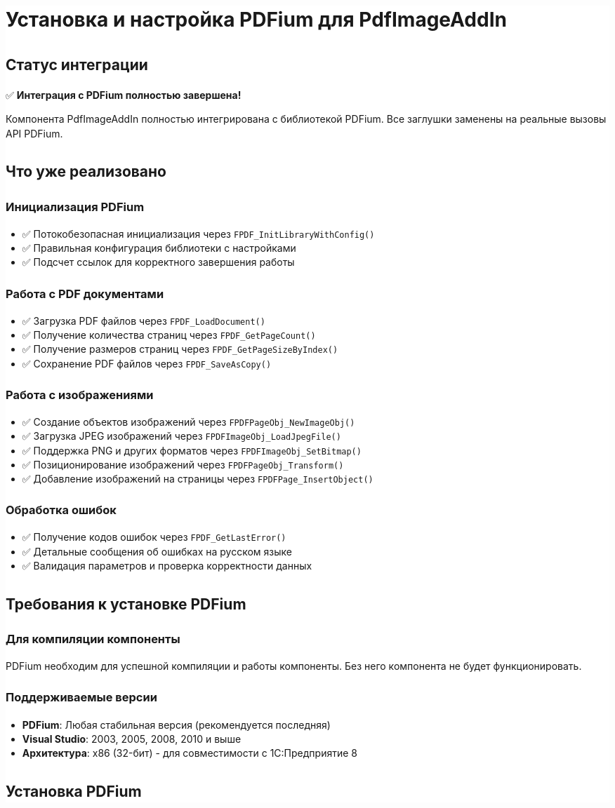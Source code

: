 # Установка и настройка PDFium для PdfImageAddIn

## Статус интеграции

✅ **Интеграция с PDFium полностью завершена!**

Компонента PdfImageAddIn полностью интегрирована с библиотекой PDFium. Все заглушки заменены на реальные вызовы API PDFium.

## Что уже реализовано

### Инициализация PDFium
- ✅ Потокобезопасная инициализация через `FPDF_InitLibraryWithConfig()`
- ✅ Правильная конфигурация библиотеки с настройками
- ✅ Подсчет ссылок для корректного завершения работы

### Работа с PDF документами
- ✅ Загрузка PDF файлов через `FPDF_LoadDocument()`
- ✅ Получение количества страниц через `FPDF_GetPageCount()`
- ✅ Получение размеров страниц через `FPDF_GetPageSizeByIndex()`
- ✅ Сохранение PDF файлов через `FPDF_SaveAsCopy()`

### Работа с изображениями
- ✅ Создание объектов изображений через `FPDFPageObj_NewImageObj()`
- ✅ Загрузка JPEG изображений через `FPDFImageObj_LoadJpegFile()`
- ✅ Поддержка PNG и других форматов через `FPDFImageObj_SetBitmap()`
- ✅ Позиционирование изображений через `FPDFPageObj_Transform()`
- ✅ Добавление изображений на страницы через `FPDFPage_InsertObject()`

### Обработка ошибок
- ✅ Получение кодов ошибок через `FPDF_GetLastError()`
- ✅ Детальные сообщения об ошибках на русском языке
- ✅ Валидация параметров и проверка корректности данных

## Требования к установке PDFium

### Для компиляции компоненты

PDFium необходим для успешной компиляции и работы компоненты. Без него компонента не будет функционировать.

### Поддерживаемые версии

- **PDFium**: Любая стабильная версия (рекомендуется последняя)
- **Visual Studio**: 2003, 2005, 2008, 2010 и выше
- **Архитектура**: x86 (32-бит) - для совместимости с 1С:Предприятие 8

## Установка PDFium
